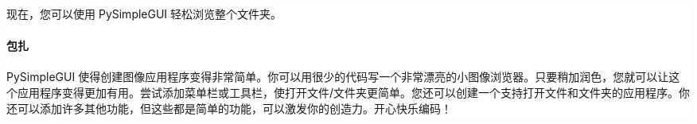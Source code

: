 现在，您可以使用 PySimpleGUI 轻松浏览整个文件夹。

#### 包扎

PySimpleGUI 使得创建图像应用程序变得非常简单。你可以用很少的代码写一个非常漂亮的小图像浏览器。只要稍加润色，您就可以让这个应用程序变得更加有用。尝试添加菜单栏或工具栏，使打开文件/文件夹更简单。您还可以创建一个支持打开文件和文件夹的应用程序。你还可以添加许多其他功能，但这些都是简单的功能，可以激发你的创造力。开心快乐编码！